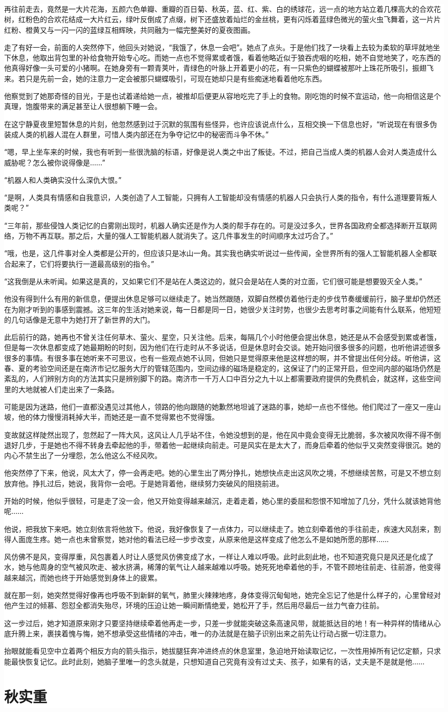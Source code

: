 再往前走去，竟然是一大片花海，五颜六色单瓣、重瓣的百日菊、秋英，蓝、红、紫、白的绣球花，远一点的地方站立着几棵高大的合欢花树，红粉色的合欢花结成一大片红云，绿叶反倒成了点缀，树下还盛放着灿烂的金丝桃，更有闪烁着蓝绿色微光的萤火虫飞舞着，这一片片红粉、橙黄又与一闪一闪的蓝绿互相辉映，共同融为一幅完整美好的夏夜图画。

走了有好一会，前面的人突然停下，他回头对她说，“我饿了，休息一会吧”。她点了点头。于是他们找了一块看上去较为柔软的草坪就地坐下休息，他取出背包里的补给食物开始专心吃。而她一点也不觉得累或者饿，看着他略近似于狼吞虎咽的吃相，她不自觉地笑了，吃东西的他真得好像一头可爱的小猪啊。在她身旁有一颗青荚叶，青绿色的叶脉上开着更小的花，有一只紫色的蝴蝶被那叶上珠花所吸引，振翅飞来。若只是先前一会，她的注意力一定会被那只蝴蝶吸引，可现在她却只是有些痴迷地看着他吃东西。

他察觉到了她那奇怪的目光，于是也试着递给她一点，被推却后便更从容地吃完了手上的食物。刚吃饱的时候不宜运动，他一向相信这是个真理，饱腹带来的满足甚至让人很想躺下睡一会。

在这宁静夏夜里短暂休息的片刻，他忽然感到过于沉默的氛围有些怪异，也许应该说点什么，互相交换一下信息也好，“听说现在有很多伪装成人类的机器人混在人群里，可惜人类内部还在为争夺记忆中的秘密而斗争不休。”

“嗯，早上坐车来的时候，我也有听到一些很洗脑的标语，好像是说人类之中出了叛徒。不过，把自己当成人类的机器人会对人类造成什么威胁呢？怎么被你说得像是……”

“机器人和人类确实没什么深仇大恨。”

“是啊，人类具有情感和自我意识，人类创造了人工智能，只拥有人工智能却没有情感的机器人只会执行人类的指令，有什么道理要背叛人类呢？”

“三年前，那些侵蚀人类记忆的白雾刚出现时，机器人确实还是作为人类的帮手存在的。可是没过多久，世界各国政府全都选择断开互联网络，万物不再互联。那之后，大量的强人工智能机器人就消失了。这几件事发生的时间顺序太过巧合了。”

“哦，也是，这几件事对全人类都是公开的，但应该只是冰山一角。其实我也确实听说过一些传闻，全世界所有的强人工智能机器人全都联合起来了，它们将要执行一道最高级别的指令。”

“这我倒是从未听闻。如果这是真的，又如果它们不是站在人类这边的，就只会是站在人类的对立面，它们很可能是想要毁灭全人类。”

他没有得到什么有用的新信息，便提出休息足够可以继续走了。她当然跟随，双脚自然模仿着他行走的步伐节奏缓缓前行，脑子里却仍然还在为刚才听到的事感到震撼。这三年的生活对她来说，每一日都是同一日，她很少关注时势，也很少去思考时事之间能有什么联系，他短短的几句话像是无意中为她打开了新世界的大门。

此后前行的路，她再也不曾关注任何草木、萤火、星空，只关注他。后来，每隔几个小时他便会提出休息，她还是从不会感受到累或者饿，但是每一次休息都变成了她最期盼的时刻，因为他们在行走时从不多说话，但是休息时会交谈。她开始问很多很多的问题，也听他讲述很多很多的事情。有很多事在她听来不可思议，也有一些观点她不认同，但她只是觉得原来他是这样想的啊，并不曾提出任何分歧。听他讲，这春、夏的考验空间还是在南济市记忆服务大厅的管辖范围内，空间边缘的磁场是稳定的，这保证了门的正常开启，但空间内部的磁场仍然是紊乱的，人们辨别方向的方法其实只是辨别脚下的路。南济市一千万人口中百分之九十以上都需要政府提供的免费机会，就这样，这些空间里的大地就被人们走出来了一条路。

可能是因为迷路，他们一直都没遇见过其他人，领路的他向跟随的她歉然地坦诚了迷路的事，她却一点也不怪他。他们爬过了一座又一座山坡，他的体力慢慢消耗掉大半，而她还是一直不觉得累也不觉得饿。

变故就这样陡然出现了，忽然起了一阵大风，这风让人几乎站不住，令她没想到的是，他在风中竟会变得无比脆弱，多次被风吹得不得不倒退好几步，于是她也不得不转身去牵起他的手，带着他一起继续向前走。可是风实在是太大了，而身后牵着的他似乎又突然变得很沉。她的内心不禁生出了一分埋怨，怎么他这么不经风吹。

他突然停了下来，他说，风太大了，停一会再走吧。她的心里生出了两分挣扎，她想快点走出这风吹之境，不想继续苦熬，可是又不想立刻放弃他。挣扎过后，她说，我背你一会吧。于是她背着他，继续努力突破风的阻挠前进。

开始的时候，他似乎很轻，可是走了没一会，他又开始变得越来越沉，走着走着，她心里的委屈和怨恨不知增加了几分，凭什么就该她背他呢……

他说，把我放下来吧。她立刻依言将他放下。他说，我好像恢复了一点体力，可以继续走了。她立刻牵着他的手往前走，疾速大风刮来，割得人面庞生疼。她一点也未曾察觉，她对他的看法已经一步步改变，从原来他是这样变成了他怎么不是如她所愿的那样……

风仿佛不是风，变得厚重，风包裹着人时让人感觉风仿佛变成了水，一样让人难以呼吸。此时此刻此地，也不知道究竟只是风还是化成了水，她与他周身的空气被风吹走、被水挤满，稀薄的氧气让人越来越难以呼吸。她死死地牵着他的手，不管不顾地往前走、往前游，他变得越来越沉，而她也终于开始感觉到身体上的疲累。

就在那一刻，她突然觉得好像再也呼吸不到新鲜的氧气，肺里火辣辣地疼，身体变得沉甸甸地，她完全忘记了他是什么样子的，心里曾经对他产生过的倾慕、怨怼全都消失殆尽，环境的压迫让她一瞬间断情绝爱，她松开了手，然后用尽最后一丝力气奋力往前。

这一步过后，她才知道原来刚才只要坚持继续牵着他再走一步，只差一步就能突破这条高速风带，就能抵达目的地！有一种异样的情绪从心底升腾上来，裹挟着愧与悔，她不想承受这些情绪的冲击，唯一的办法就是在脑子识别出来之前先让行动占据一切注意力。

抬眼就能看见空中立着两个相反方向的箭头指示，她拔腿狂奔冲进终点的休息室里，急迫地开始读取记忆，一次性用掉所有记忆定额，只求能最快恢复记忆。此时此刻，她脑子里唯一的念头就是，只想知道自己究竟有没有过丈夫、孩子，如果有的话，丈夫是不是就是他……

# 秋实重
